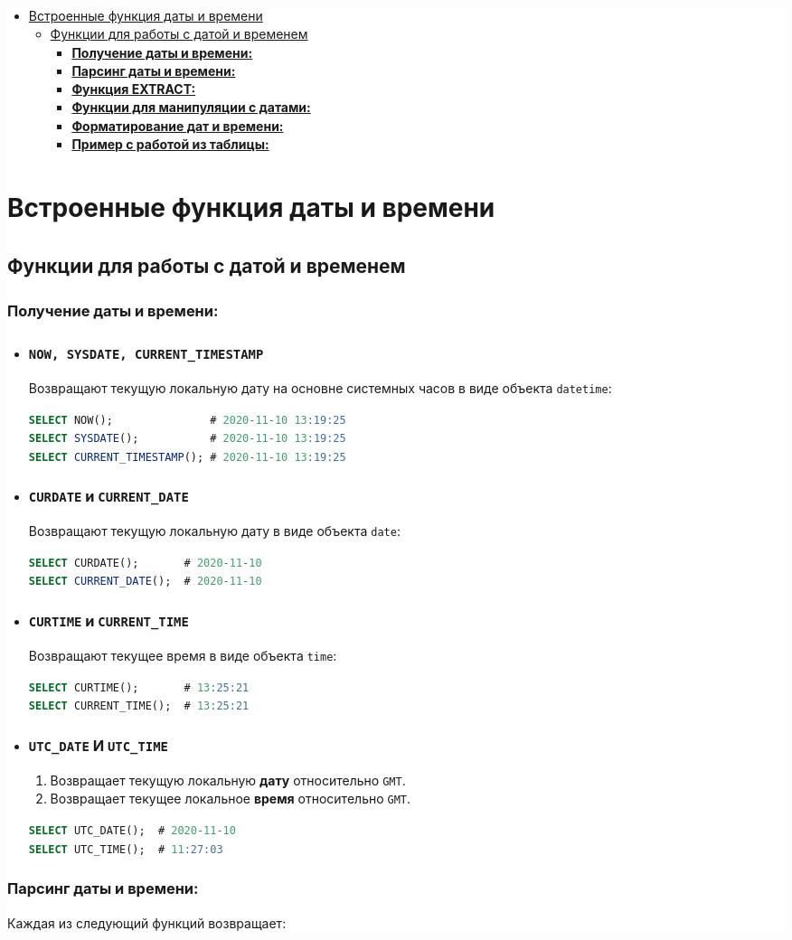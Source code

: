 - [Встроенные функция даты и времени](#встроенные-функция-даты-и-времени)
  - [Функции для работы с датой и временем](#функции-для-работы-с-датой-и-временем)
    - [**Получение даты и времени:**](#получение-даты-и-времени)
    - [**Парсинг даты и времени:**](#парсинг-даты-и-времени)
    - [**Функция EXTRACT:**](#функция-extract)
    - [**Функции для манипуляции с датами:**](#функции-для-манипуляции-с-датами)
    - [**Форматирование дат и времени:**](#форматирование-дат-и-времени)
    - [**Пример с работой из таблицы:**](#пример-с-работой-из-таблицы)

# Встроенные функция даты и времени

## Функции для работы с датой и временем

### **Получение даты и времени:**

* ### `NOW, SYSDATE, CURRENT_TIMESTAMP`
    Возвращают текущую локальную дату на основне системных часов в виде объекта `datetime`:

    ```sql
    SELECT NOW();               # 2020-11-10 13:19:25
    SELECT SYSDATE();           # 2020-11-10 13:19:25
    SELECT CURRENT_TIMESTAMP(); # 2020-11-10 13:19:25
    ```
    
* ### `CURDATE` и `CURRENT_DATE`
    Возвращают текущую локальную дату в виде объекта `date`:

    ```sql
    SELECT CURDATE();       # 2020-11-10    
    SELECT CURRENT_DATE();  # 2020-11-10   
    ```

* ### `CURTIME` и `CURRENT_TIME`
    Возвращают текущее время в виде объекта `time`:

    ```sql
    SELECT CURTIME();       # 13:25:21  
    SELECT CURRENT_TIME();  # 13:25:21  
    ```

* ### `UTC_DATE` И `UTC_TIME`
    1. Возвращает текущую локальную **дату** относительно `GMT`.
    2. Возвращает текущее локальное **время** относительно `GMT`.

    ```sql
    SELECT UTC_DATE();  # 2020-11-10 
    SELECT UTC_TIME();  # 11:27:03  
    ```

### **Парсинг даты и времени:**

Каждая из следующий функций возвращает: 
